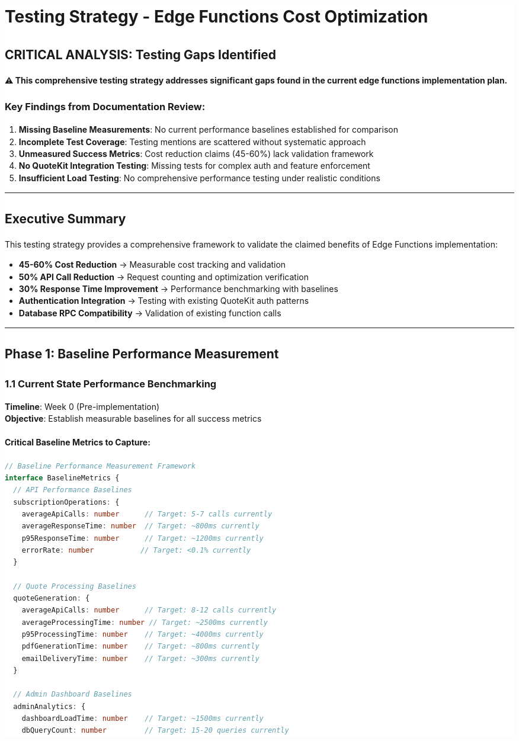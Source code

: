 # Testing Strategy - Edge Functions Cost Optimization

## CRITICAL ANALYSIS: Testing Gaps Identified

**⚠️ This comprehensive testing strategy addresses significant gaps found in the current edge functions implementation plan.**

### Key Findings from Documentation Review:

1. **Missing Baseline Measurements**: No current performance baselines established for comparison
2. **Incomplete Test Coverage**: Testing mentions are scattered without systematic approach
3. **Unmeasured Success Metrics**: Cost reduction claims (45-60%) lack validation framework
4. **No QuoteKit Integration Testing**: Missing tests for complex auth and feature enforcement
5. **Insufficient Load Testing**: No comprehensive performance testing under realistic conditions

---

## Executive Summary

This testing strategy provides a comprehensive framework to validate the claimed benefits of Edge Functions implementation:

- **45-60% Cost Reduction** → Measurable cost tracking and validation
- **50% API Call Reduction** → Request counting and optimization verification  
- **30% Response Time Improvement** → Performance benchmarking with baselines
- **Authentication Integration** → Testing with existing QuoteKit auth patterns
- **Database RPC Compatibility** → Validation of existing function calls

---

## Phase 1: Baseline Performance Measurement

### 1.1 Current State Performance Benchmarking

**Timeline**: Week 0 (Pre-implementation)  
**Objective**: Establish measurable baselines for all success metrics

#### Critical Baseline Metrics to Capture:

```typescript
// Baseline Performance Measurement Framework
interface BaselineMetrics {
  // API Performance Baselines
  subscriptionOperations: {
    averageApiCalls: number      // Target: 5-7 calls currently
    averageResponseTime: number  // Target: ~800ms currently  
    p95ResponseTime: number      // Target: ~1200ms currently
    errorRate: number           // Target: <0.1% currently
  }
  
  // Quote Processing Baselines
  quoteGeneration: {
    averageApiCalls: number      // Target: 8-12 calls currently
    averageProcessingTime: number // Target: ~2500ms currently
    p95ProcessingTime: number    // Target: ~4000ms currently
    pdfGenerationTime: number    // Target: ~800ms currently
    emailDeliveryTime: number    // Target: ~300ms currently
  }
  
  // Admin Dashboard Baselines
  adminAnalytics: {
    dashboardLoadTime: number    // Target: ~1500ms currently
    dbQueryCount: number         // Target: 15-20 queries currently
```